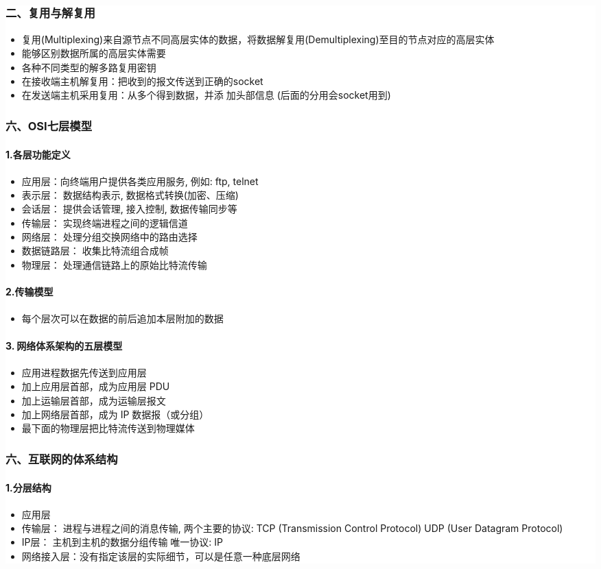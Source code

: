 ### 二、复用与解复用

- 复用(Multiplexing)来自源节点不同高层实体的数据，将数据解复用(Demultiplexing)至目的节点对应的高层实体
- 能够区别数据所属的高层实体需要
- 各种不同类型的解多路复用密钥
- 在接收端主机解复用：把收到的报文传送到正确的socket
- 在发送端主机采用复用：从多个得到数据，并添
加头部信息 (后面的分用会socket用到)

### 六、OSI七层模型
#### 1.各层功能定义

- 应用层：向终端用户提供各类应用服务, 例如: ftp, telnet
- 表示层：
数据结构表示, 数据格式转换(加密、压缩)
- 会话层：
提供会话管理, 接入控制, 数据传输同步等
- 传输层：
实现终端进程之间的逻辑信道
- 网络层：
处理分组交换网络中的路由选择
- 数据链路层：
收集比特流组合成帧
- 物理层：
处理通信链路上的原始比特流传输

#### 2.传输模型

- 每个层次可以在数据的前后追加本层附加的数据

#### 3. 网络体系架构的五层模型

- 应用进程数据先传送到应用层
- 加上应用层首部，成为应用层 PDU
- 加上运输层首部，成为运输层报文
- 加上网络层首部，成为 IP 数据报（或分组）
- 最下面的物理层把比特流传送到物理媒体


### 六、互联网的体系结构

#### 1.分层结构
- 应用层
- 传输层：
进程与进程之间的消息传输, 两个主要的协议:
TCP (Transmission Control Protocol)
UDP (User Datagram Protocol) 
- IP层：
主机到主机的数据分组传输
唯一协议: IP
- 网络接入层：没有指定该层的实际细节，可以是任意一种底层网络
